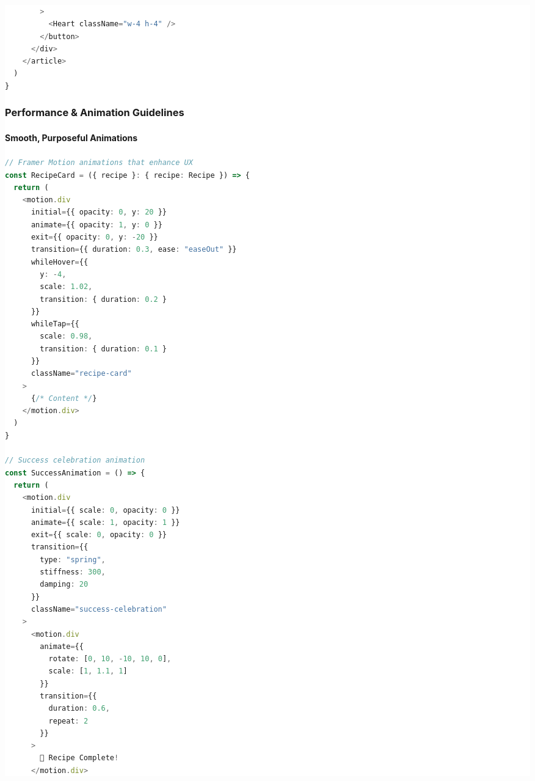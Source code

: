 ```typescript
        >
          <Heart className="w-4 h-4" />
        </button>
      </div>
    </article>
  )
}
```

### **Performance & Animation Guidelines**

#### **Smooth, Purposeful Animations**
```typescript
// Framer Motion animations that enhance UX
const RecipeCard = ({ recipe }: { recipe: Recipe }) => {
  return (
    <motion.div
      initial={{ opacity: 0, y: 20 }}
      animate={{ opacity: 1, y: 0 }}
      exit={{ opacity: 0, y: -20 }}
      transition={{ duration: 0.3, ease: "easeOut" }}
      whileHover={{ 
        y: -4, 
        scale: 1.02,
        transition: { duration: 0.2 }
      }}
      whileTap={{ 
        scale: 0.98,
        transition: { duration: 0.1 }
      }}
      className="recipe-card"
    >
      {/* Content */}
    </motion.div>
  )
}

// Success celebration animation
const SuccessAnimation = () => {
  return (
    <motion.div
      initial={{ scale: 0, opacity: 0 }}
      animate={{ scale: 1, opacity: 1 }}
      exit={{ scale: 0, opacity: 0 }}
      transition={{ 
        type: "spring", 
        stiffness: 300, 
        damping: 20 
      }}
      className="success-celebration"
    >
      <motion.div
        animate={{ 
          rotate: [0, 10, -10, 10, 0],
          scale: [1, 1.1, 1]
        }}
        transition={{ 
          duration: 0.6,
          repeat: 2
        }}
      >
        🎉 Recipe Complete!
      </motion.div>
```